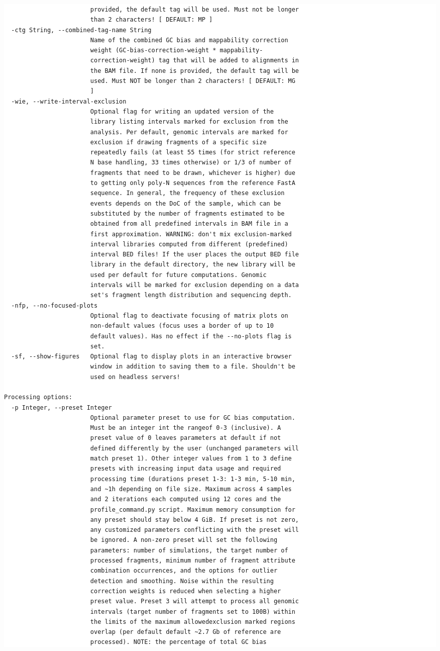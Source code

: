 ```
                        provided, the default tag will be used. Must not be longer
                        than 2 characters! [ DEFAULT: MP ]
  -ctg String, --combined-tag-name String
                        Name of the combined GC bias and mappability correction
                        weight (GC-bias-correction-weight * mappability-
                        correction-weight) tag that will be added to alignments in
                        the BAM file. If none is provided, the default tag will be
                        used. Must NOT be longer than 2 characters! [ DEFAULT: MG
                        ]
  -wie, --write-interval-exclusion
                        Optional flag for writing an updated version of the
                        library listing intervals marked for exclusion from the
                        analysis. Per default, genomic intervals are marked for
                        exclusion if drawing fragments of a specific size
                        repeatedly fails (at least 55 times (for strict reference
                        N base handling, 33 times otherwise) or 1/3 of number of
                        fragments that need to be drawn, whichever is higher) due
                        to getting only poly-N sequences from the reference FastA
                        sequence. In general, the frequency of these exclusion
                        events depends on the DoC of the sample, which can be
                        substituted by the number of fragments estimated to be
                        obtained from all predefined intervals in BAM file in a
                        first approximation. WARNING: don't mix exclusion-marked
                        interval libraries computed from different (predefined)
                        interval BED files! If the user places the output BED file
                        library in the default directory, the new library will be
                        used per default for future computations. Genomic
                        intervals will be marked for exclusion depending on a data
                        set's fragment length distribution and sequencing depth.
  -nfp, --no-focused-plots
                        Optional flag to deactivate focusing of matrix plots on
                        non-default values (focus uses a border of up to 10
                        default values). Has no effect if the --no-plots flag is
                        set.
  -sf, --show-figures   Optional flag to display plots in an interactive browser
                        window in addition to saving them to a file. Shouldn't be
                        used on headless servers!

Processing options:
  -p Integer, --preset Integer
                        Optional parameter preset to use for GC bias computation.
                        Must be an integer int the rangeof 0-3 (inclusive). A
                        preset value of 0 leaves parameters at default if not
                        defined differently by the user (unchanged parameters will
                        match preset 1). Other integer values from 1 to 3 define
                        presets with increasing input data usage and required
                        processing time (durations preset 1-3: 1-3 min, 5-10 min,
                        and ~1h depending on file size. Maximum across 4 samples
                        and 2 iterations each computed using 12 cores and the
                        profile_command.py script. Maximum memory consumption for
                        any preset should stay below 4 GiB. If preset is not zero,
                        any customized parameters conflicting with the preset will
                        be ignored. A non-zero preset will set the following
                        parameters: number of simulations, the target number of
                        processed fragments, minimum number of fragment attribute
                        combination occurrences, and the options for outlier
                        detection and smoothing. Noise within the resulting
                        correction weights is reduced when selecting a higher
                        preset value. Preset 3 will attempt to process all genomic
                        intervals (target number of fragments set to 100B) within
                        the limits of the maximum allowedexclusion marked regions
                        overlap (per default default ~2.7 Gb of reference are
                        processed). NOTE: the percentage of total GC bias
```

[github user]: https://github.com/BGSpiegl
[github repo]: https://github.com/BGSpiegl/GCparagon
[TATA-box]: https://en.wikipedia.org/wiki/TATA_box
[hardware_requirements]: https://github.com/BGSpiegl/GCparagon#hardware-requirements
[software_dependencies]: https://github.com/BGSpiegl/GCparagon#software-dependencies
[usage]: https://github.com/BGSpiegl/GCparagon#usage
[presets]: https://github.com/BGSpiegl/GCparagon#presets
[repository_structure]: https://github.com/BGSpiegl/GCparagon#repository-structure
[molbiomed graz]: https://www.medunigraz.at/en/research-centers-and-institutes/diagnostic-and-research-center-for-molecular-biomedicine
[humgen graz]: https://humangenetik.medunigraz.at/en/
[mug]: https://www.medunigraz.at/en/
[miniconda install]: https://www.anaconda.com/docs/getting-started/miniconda/install
[conda install]: https://docs.conda.io/projects/conda/en/latest/user-guide/install/linux.html
[hg38_std_analysis_set]: https://hgdownload.soe.ucsc.edu/goldenPath/hg38/bigZips/analysisSet/
[hg38_decoy_analysis_set]: https://ftp.ncbi.nlm.nih.gov/genomes/all/GCA/000/001/405/GCA_000001405.15_GRCh38/seqs_for_alignment_pipelines.ucsc_ids/
[bwa_mem]: https://github.com/lh3/bwa
[samtools_spec]: https://samtools.github.io/hts-specs/SAMv1.pdf
[EGAS00001006963]: https://ega-archive.org/studies/EGAS00001006963
[genome browser]: https://genome.ucsc.edu/
[encode_exclusion_listed_regions_url]: https://github.com/Boyle-Lab/Blacklist/
[table browser]: https://genome.ucsc.edu/cgi-bin/hgTables
[libmamba solver]: https://conda.github.io/conda-libmamba-solver/user-guide/
[validation branch]: https://github.com/BGSpiegl/GCparagon/tree/including_EGAS00001006963_results
[singularity_installation]: https://docs.sylabs.io/guides/3.0/user-guide/installation.html
[apptainer_files_doc]: https://apptainer.org/docs/user/latest/quick_start.html#working-with-files
[singularity_binds_and_mounts_doc]: https://docs.sylabs.io/guides/3.9/user-guide/bind_paths_and_mounts.html
[singularity_remotes]: https://docs.sylabs.io/guides/3.5/user-guide/endpoint.html